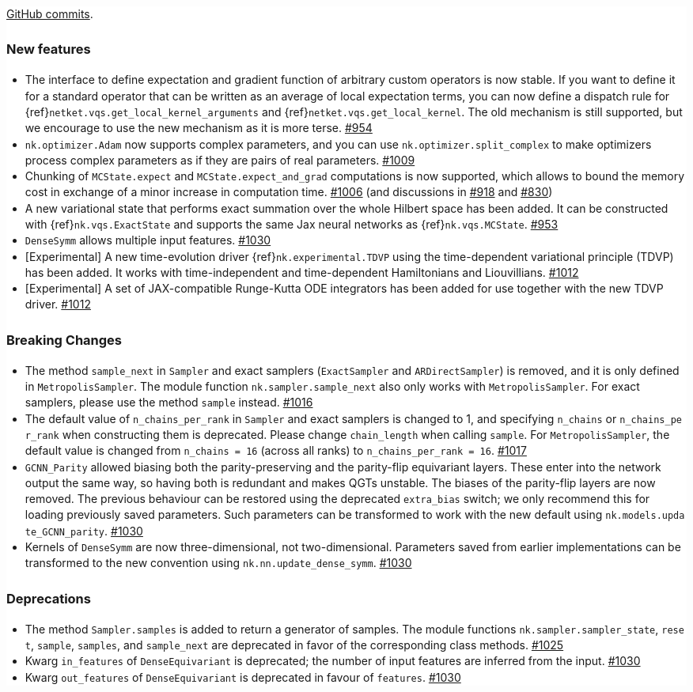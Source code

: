 [GitHub commits](https://github.com/netket/netket/compare/v3.2...v3.3).

### New features
* The interface to define expectation and gradient function of arbitrary custom operators is now stable. If you want to define it for a standard operator that can be written as an average of local expectation terms, you can now define a dispatch rule for {ref}`netket.vqs.get_local_kernel_arguments` and {ref}`netket.vqs.get_local_kernel`. The old mechanism is still supported, but we encourage to use the new mechanism as it is more terse. [#954](https://github.com/netket/netket/pull/954)
* `nk.optimizer.Adam` now supports complex parameters, and you can use `nk.optimizer.split_complex` to make optimizers process complex parameters as if they are pairs of real parameters. [#1009](https://github.com/netket/netket/pull/1009)
* Chunking of `MCState.expect` and `MCState.expect_and_grad` computations is now supported, which allows to bound the memory cost in exchange of a minor increase in computation time. [#1006](https://github.com/netket/netket/pull/1006) (and discussions in [#918](https://github.com/netket/netket/pull/918) and [#830](https://github.com/netket/netket/pull/830))
* A new variational state that performs exact summation over the whole Hilbert space has been added. It can be constructed with {ref}`nk.vqs.ExactState` and supports the same Jax neural networks as {ref}`nk.vqs.MCState`. [#953](https://github.com/netket/netket/pull/953)
* `DenseSymm` allows multiple input features. [#1030](https://github.com/netket/netket/pull/1030)
* [Experimental] A new time-evolution driver  {ref}`nk.experimental.TDVP` using the time-dependent variational principle (TDVP) has been added. It works with time-independent and time-dependent Hamiltonians and Liouvillians. [#1012](https://github.com/netket/netket/pull/1012)
* [Experimental] A set of JAX-compatible Runge-Kutta ODE integrators has been added for use together with the new TDVP driver. [#1012](https://github.com/netket/netket/pull/1012)

### Breaking Changes
* The method `sample_next` in `Sampler` and exact samplers (`ExactSampler` and `ARDirectSampler`) is removed, and it is only defined in `MetropolisSampler`. The module function `nk.sampler.sample_next` also only works with `MetropolisSampler`. For exact samplers, please use the method `sample` instead. [#1016](https://github.com/netket/netket/pull/1016)
* The default value of `n_chains_per_rank` in `Sampler` and exact samplers is changed to 1, and specifying `n_chains` or `n_chains_per_rank` when constructing them is deprecated. Please change `chain_length` when calling `sample`. For `MetropolisSampler`, the default value is changed from `n_chains = 16` (across all ranks) to `n_chains_per_rank = 16`. [#1017](https://github.com/netket/netket/pull/1017)
* `GCNN_Parity` allowed biasing both the parity-preserving and the parity-flip equivariant layers. These enter into the network output the same way, so having both is redundant and makes QGTs unstable. The biases of the parity-flip layers are now removed. The previous behaviour can be restored using the deprecated `extra_bias` switch; we only recommend this for loading previously saved parameters. Such parameters can be transformed to work with the new default using `nk.models.update_GCNN_parity`. [#1030](https://github.com/netket/netket/pull/1030)
* Kernels of `DenseSymm` are now three-dimensional, not two-dimensional. Parameters saved from earlier implementations can be transformed to the new convention using `nk.nn.update_dense_symm`. [#1030](https://github.com/netket/netket/pull/1030)

### Deprecations
* The method `Sampler.samples` is added to return a generator of samples. The module functions `nk.sampler.sampler_state`, `reset`, `sample`, `samples`, and `sample_next` are deprecated in favor of the corresponding class methods. [#1025](https://github.com/netket/netket/pull/1025)
* Kwarg `in_features` of `DenseEquivariant` is deprecated; the number of input features are inferred from the input. [#1030](https://github.com/netket/netket/pull/1030)
* Kwarg `out_features` of `DenseEquivariant` is deprecated in favour of `features`. [#1030](https://github.com/netket/netket/pull/1030)

